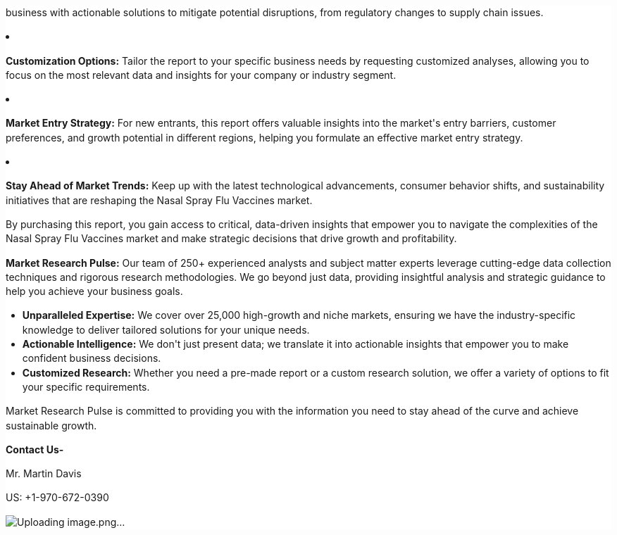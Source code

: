 business with actionable solutions to mitigate potential disruptions, from regulatory changes to supply chain issues.</p></li><li><p><strong>Customization Options:</strong> Tailor the report to your specific business needs by requesting customized analyses, allowing you to focus on the most relevant data and insights for your company or industry segment.</p></li><li><p><strong>Market Entry Strategy:</strong> For new entrants, this report offers valuable insights into the market's entry barriers, customer preferences, and growth potential in different regions, helping you formulate an effective market entry strategy.</p></li><li><p><strong>Stay Ahead of Market Trends:</strong> Keep up with the latest technological advancements, consumer behavior shifts, and sustainability initiatives that are reshaping the Nasal Spray Flu Vaccines market.</p></li></ol><p>By purchasing this report, you gain access to critical, data-driven insights that empower you to navigate the complexities of the Nasal Spray Flu Vaccines market and make strategic decisions that drive growth and profitability.</p><p><strong>Market Research Pulse:</strong>&nbsp;Our team of 250+ experienced analysts and subject matter experts leverage cutting-edge data collection techniques and rigorous research methodologies. We go beyond just data, providing insightful analysis and strategic guidance to help you achieve your business goals.</p><ul><li><strong>Unparalleled Expertise:</strong>&nbsp;We cover over 25,000 high-growth and niche markets, ensuring we have the industry-specific knowledge to deliver tailored solutions for your unique needs.</li><li><strong>Actionable Intelligence:</strong>&nbsp;We don't just present data; we translate it into actionable insights that empower you to make confident business decisions.</li><li><strong>Customized Research:</strong>&nbsp;Whether you need a pre-made report or a custom research solution, we offer a variety of options to fit your specific requirements.</li></ul><p>Market Research Pulse is committed to providing you with the information you need to stay ahead of the curve and achieve sustainable growth.</p><p><strong>Contact Us-</strong></p><p>Mr. Martin Davis</p><p>US: +1-970-672-0390</p>
![Uploading image.png…]()
